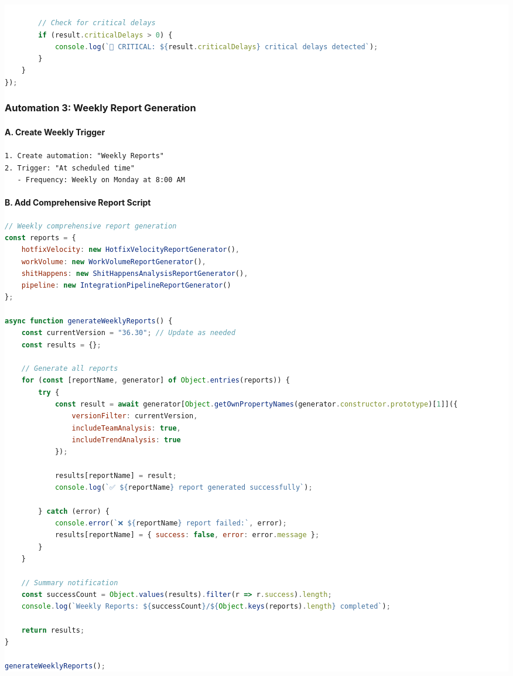 ```javascript
        
        // Check for critical delays
        if (result.criticalDelays > 0) {
            console.log(`🚨 CRITICAL: ${result.criticalDelays} critical delays detected`);
        }
    }
});
```

### Automation 3: Weekly Report Generation

#### A. Create Weekly Trigger
```
1. Create automation: "Weekly Reports"
2. Trigger: "At scheduled time"
   - Frequency: Weekly on Monday at 8:00 AM
```

#### B. Add Comprehensive Report Script
```javascript
// Weekly comprehensive report generation
const reports = {
    hotfixVelocity: new HotfixVelocityReportGenerator(),
    workVolume: new WorkVolumeReportGenerator(),
    shitHappens: new ShitHappensAnalysisReportGenerator(),
    pipeline: new IntegrationPipelineReportGenerator()
};

async function generateWeeklyReports() {
    const currentVersion = "36.30"; // Update as needed
    const results = {};
    
    // Generate all reports
    for (const [reportName, generator] of Object.entries(reports)) {
        try {
            const result = await generator[Object.getOwnPropertyNames(generator.constructor.prototype)[1]]({
                versionFilter: currentVersion,
                includeTeamAnalysis: true,
                includeTrendAnalysis: true
            });
            
            results[reportName] = result;
            console.log(`✅ ${reportName} report generated successfully`);
            
        } catch (error) {
            console.error(`❌ ${reportName} report failed:`, error);
            results[reportName] = { success: false, error: error.message };
        }
    }
    
    // Summary notification
    const successCount = Object.values(results).filter(r => r.success).length;
    console.log(`Weekly Reports: ${successCount}/${Object.keys(reports).length} completed`);
    
    return results;
}

generateWeeklyReports();
```
